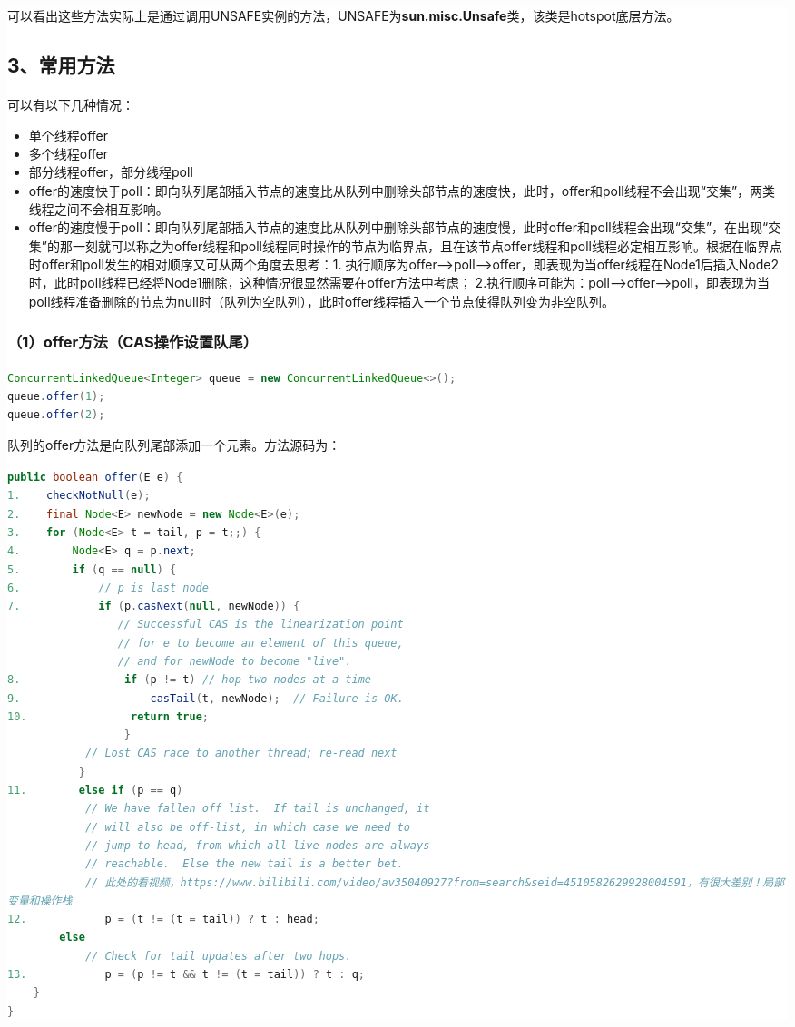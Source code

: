 
可以看出这些方法实际上是通过调用UNSAFE实例的方法，UNSAFE为**sun.misc.Unsafe**类，该类是hotspot底层方法。

## 3、常用方法

可以有以下几种情况：

- 单个线程offer
- 多个线程offer
- 部分线程offer，部分线程poll
- offer的速度快于poll：即向队列尾部插入节点的速度比从队列中删除头部节点的速度快，此时，offer和poll线程不会出现“交集”，两类线程之间不会相互影响。
- offer的速度慢于poll：即向队列尾部插入节点的速度比从队列中删除头部节点的速度慢，此时offer和poll线程会出现“交集”，在出现“交集”的那一刻就可以称之为offer线程和poll线程同时操作的节点为临界点，且在该节点offer线程和poll线程必定相互影响。根据在临界点时offer和poll发生的相对顺序又可从两个角度去思考：1. 执行顺序为offer-->poll-->offer，即表现为当offer线程在Node1后插入Node2时，此时poll线程已经将Node1删除，这种情况很显然需要在offer方法中考虑； 2.执行顺序可能为：poll-->offer-->poll，即表现为当poll线程准备删除的节点为null时（队列为空队列），此时offer线程插入一个节点使得队列变为非空队列。

### （1）offer方法（CAS操作设置队尾）

```Java
ConcurrentLinkedQueue<Integer> queue = new ConcurrentLinkedQueue<>();
queue.offer(1);
queue.offer(2);
```

队列的offer方法是向队列尾部添加一个元素。方法源码为：

```Java
public boolean offer(E e) {
1.    checkNotNull(e);
2.    final Node<E> newNode = new Node<E>(e);
3.    for (Node<E> t = tail, p = t;;) {
4.        Node<E> q = p.next;
5.        if (q == null) {
6.            // p is last node
7.            if (p.casNext(null, newNode)) {
                 // Successful CAS is the linearization point
                 // for e to become an element of this queue,
                 // and for newNode to become "live".
8.                if (p != t) // hop two nodes at a time
9.                    casTail(t, newNode);  // Failure is OK.
10.                return true;
                  }
            // Lost CAS race to another thread; re-read next
           }
11.        else if (p == q)
            // We have fallen off list.  If tail is unchanged, it
            // will also be off-list, in which case we need to
            // jump to head, from which all live nodes are always
            // reachable.  Else the new tail is a better bet.
            // 此处的看视频，https://www.bilibili.com/video/av35040927?from=search&seid=4510582629928004591，有很大差别！局部变量和操作栈
12.            p = (t != (t = tail)) ? t : head;
        else
            // Check for tail updates after two hops.
13.            p = (p != t && t != (t = tail)) ? t : q;
    }
}
```
